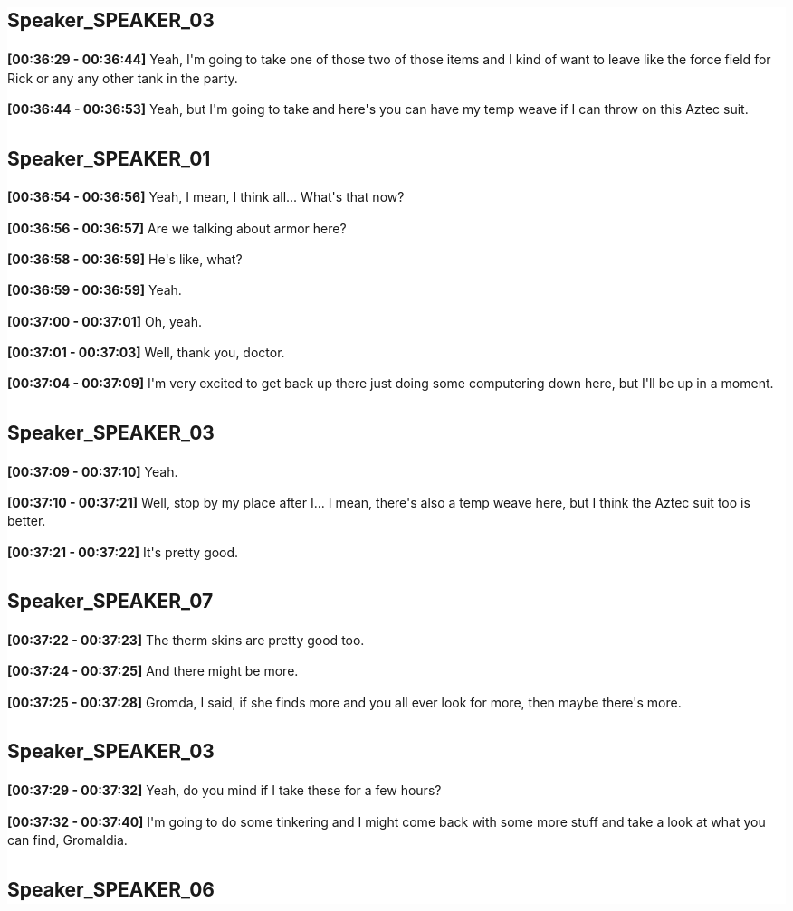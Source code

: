 
## Speaker_SPEAKER_03

**[00:36:29 - 00:36:44]** Yeah, I'm going to take one of those two of those items and I kind of want to leave like the force field for Rick or any any other tank in the party.

**[00:36:44 - 00:36:53]** Yeah, but I'm going to take and here's you can have my temp weave if I can throw on this Aztec suit.


## Speaker_SPEAKER_01

**[00:36:54 - 00:36:56]** Yeah, I mean, I think all... What's that now?

**[00:36:56 - 00:36:57]** Are we talking about armor here?

**[00:36:58 - 00:36:59]** He's like, what?

**[00:36:59 - 00:36:59]** Yeah.

**[00:37:00 - 00:37:01]** Oh, yeah.

**[00:37:01 - 00:37:03]** Well, thank you, doctor.

**[00:37:04 - 00:37:09]** I'm very excited to get back up there just doing some computering down here, but I'll be up in a moment.


## Speaker_SPEAKER_03

**[00:37:09 - 00:37:10]** Yeah.

**[00:37:10 - 00:37:21]** Well, stop by my place after I... I mean, there's also a temp weave here, but I think the Aztec suit too is better.

**[00:37:21 - 00:37:22]** It's pretty good.


## Speaker_SPEAKER_07

**[00:37:22 - 00:37:23]** The therm skins are pretty good too.

**[00:37:24 - 00:37:25]** And there might be more.

**[00:37:25 - 00:37:28]** Gromda, I said, if she finds more and you all ever look for more, then maybe there's more.


## Speaker_SPEAKER_03

**[00:37:29 - 00:37:32]** Yeah, do you mind if I take these for a few hours?

**[00:37:32 - 00:37:40]** I'm going to do some tinkering and I might come back with some more stuff and take a look at what you can find, Gromaldia.


## Speaker_SPEAKER_06
